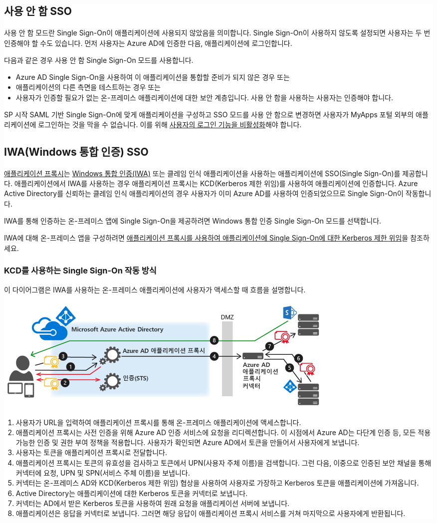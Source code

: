 ## <a name="disabled-sso"></a>사용 안 함 SSO

사용 안 함 모드란 Single Sign-On이 애플리케이션에 사용되지 않았음을 의미합니다. Single Sign-On이 사용하지 않도록 설정되면 사용자는 두 번 인증해야 할 수도 있습니다. 먼저 사용자는 Azure AD에 인증한 다음, 애플리케이션에 로그인합니다.

다음과 같은 경우 사용 안 함 Single Sign-On 모드를 사용합니다.

- Azure AD Single Sign-On을 사용하여 이 애플리케이션을 통합할 준비가 되지 않은 경우 또는
- 애플리케이션의 다른 측면을 테스트하는 경우 또는
- 사용자가 인증할 필요가 없는 온-프레미스 애플리케이션에 대한 보안 계층입니다. 사용 안 함을 사용하는 사용자는 인증해야 합니다.

SP 시작 SAML 기반 Single Sign-On에 맞게 애플리케이션을 구성하고 SSO 모드를 사용 안 함으로 변경하면 사용자가 MyApps 포털 외부의 애플리케이션에 로그인하는 것을 막을 수 없습니다. 이를 위해 [사용자의 로그인 기능을 비활성화](disable-user-sign-in-portal.md)해야 합니다.

## <a name="integrated-windows-authentication-iwa-sso"></a>IWA(Windows 통합 인증) SSO

[애플리케이션 프록시](application-proxy.md)는 [Windows 통합 인증(IWA)](/aspnet/web-api/overview/security/integrated-windows-authentication) 또는 클레임 인식 애플리케이션을 사용하는 애플리케이션에 SSO(Single Sign-On)를 제공합니다. 애플리케이션에서 IWA를 사용하는 경우 애플리케이션 프록시는 KCD(Kerberos 제한 위임)를 사용하여 애플리케이션에 인증합니다. Azure Active Directory를 신뢰하는 클레임 인식 애플리케이션의 경우 사용자가 이미 Azure AD를 사용하여 인증되었으므로 Single Sign-On이 작동합니다.

IWA를 통해 인증하는 온-프레미스 앱에 Single Sign-On을 제공하려면 Windows 통합 인증 Single Sign-On 모드를 선택합니다.

IWA에 대해 온-프레미스 앱을 구성하려면 [애플리케이션 프록시를 사용하여 애플리케이션에 Single Sign-On에 대한 Kerberos 제한 위임](application-proxy-configure-single-sign-on-with-kcd.md)을 참조하세요.

### <a name="how-single-sign-on-with-kcd-works"></a>KCD를 사용하는 Single Sign-On 작동 방식
이 다이어그램은 IWA를 사용하는 온-프레미스 애플리케이션에 사용자가 액세스할 때 흐름을 설명합니다.

![Microsoft Azure AD 인증 흐름 다이어그램](./media/application-proxy-configure-single-sign-on-with-kcd/AuthDiagram.png)

1. 사용자가 URL을 입력하여 애플리케이션 프록시를 통해 온-프레미스 애플리케이션에 액세스합니다.
1. 애플리케이션 프록시는 사전 인증을 위해 Azure AD 인증 서비스에 요청을 리디렉션합니다. 이 시점에서 Azure AD는 다단계 인증 등, 모든 적용 가능한 인증 및 권한 부여 정책을 적용합니다. 사용자가 확인되면 Azure AD에서 토큰을 만들어서 사용자에게 보냅니다.
1. 사용자는 토큰을 애플리케이션 프록시로 전달합니다.
1. 애플리케이션 프록시는 토큰의 유효성을 검사하고 토큰에서 UPN(사용자 주체 이름)을 검색합니다. 그런 다음, 이중으로 인증된 보안 채널을 통해 커넥터에 요청, UPN 및 SPN(서비스 주체 이름)을 보냅니다.
1. 커넥터는 온-프레미스 AD와 KCD(Kerberos 제한 위임) 협상을 사용하여 사용자로 가장하고 Kerberos 토큰을 애플리케이션에 가져옵니다.
1. Active Directory는 애플리케이션에 대한 Kerberos 토큰을 커넥터로 보냅니다.
1. 커넥터는 AD에서 받은 Kerberos 토큰을 사용하여 원래 요청을 애플리케이션 서버에 보냅니다.
1. 애플리케이션은 응답을 커넥터로 보냅니다. 그러면 해당 응답이 애플리케이션 프록시 서비스를 거쳐 마지막으로 사용자에게 반환됩니다.
